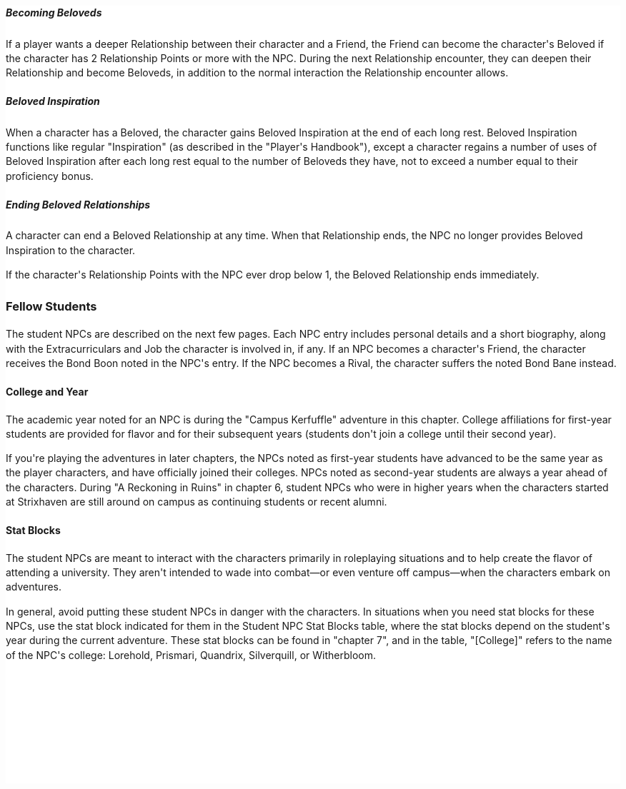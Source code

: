 ##### Becoming Beloveds

If a player wants a deeper Relationship between their character and a Friend, the Friend can become the character's Beloved if the character has 2 Relationship Points or more with the NPC. During the next Relationship encounter, they can deepen their Relationship and become Beloveds, in addition to the normal interaction the Relationship encounter allows.

##### Beloved Inspiration

When a character has a Beloved, the character gains Beloved Inspiration at the end of each long rest. Beloved Inspiration functions like regular "Inspiration" (as described in the "Player's Handbook"), except a character regains a number of uses of Beloved Inspiration after each long rest equal to the number of Beloveds they have, not to exceed a number equal to their proficiency bonus.

##### Ending Beloved Relationships

A character can end a Beloved Relationship at any time. When that Relationship ends, the NPC no longer provides Beloved Inspiration to the character.

If the character's Relationship Points with the NPC ever drop below 1, the Beloved Relationship ends immediately.

### Fellow Students

The student NPCs are described on the next few pages. Each NPC entry includes personal details and a short biography, along with the Extracurriculars and Job the character is involved in, if any. If an NPC becomes a character's Friend, the character receives the Bond Boon noted in the NPC's entry. If the NPC becomes a Rival, the character suffers the noted Bond Bane instead.

#### College and Year

The academic year noted for an NPC is during the "Campus Kerfuffle" adventure in this chapter. College affiliations for first-year students are provided for flavor and for their subsequent years (students don't join a college until their second year).

If you're playing the adventures in later chapters, the NPCs noted as first-year students have advanced to be the same year as the player characters, and have officially joined their colleges. NPCs noted as second-year students are always a year ahead of the characters. During "A Reckoning in Ruins" in chapter 6, student NPCs who were in higher years when the characters started at Strixhaven are still around on campus as continuing students or recent alumni.

#### Stat Blocks

The student NPCs are meant to interact with the characters primarily in roleplaying situations and to help create the flavor of attending a university. They aren't intended to wade into combat—or even venture off campus—when the characters embark on adventures.

In general, avoid putting these student NPCs in danger with the characters. In situations when you need stat blocks for these NPCs, use the stat block indicated for them in the Student NPC Stat Blocks table, where the stat blocks depend on the student's year during the current adventure. These stat blocks can be found in "chapter 7", and in the table, "[College]" refers to the name of the NPC's college: Lorehold, Prismari, Quandrix, Silverquill, or Witherbloom.

![Student NPC Stat Blocks](/3-Mechanics/CLI/tables/student-npc-stat-blocks-scc.md)

